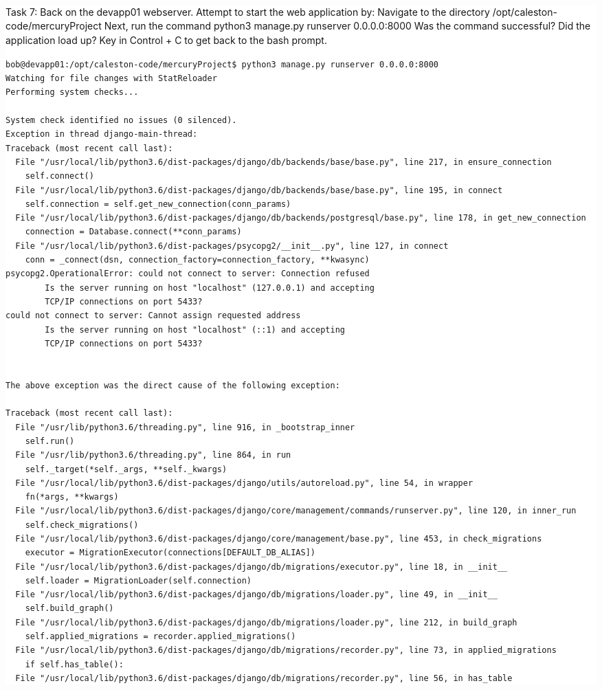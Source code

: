 Task 7:
Back on the devapp01 webserver. Attempt to start the web application by:
Navigate to the directory /opt/caleston-code/mercuryProject
Next, run the command python3 manage.py runserver 0.0.0.0:8000
Was the command successful? Did the application load up?
Key in Control + C to get back to the bash prompt.

```
bob@devapp01:/opt/caleston-code/mercuryProject$ python3 manage.py runserver 0.0.0.0:8000
Watching for file changes with StatReloader
Performing system checks...

System check identified no issues (0 silenced).
Exception in thread django-main-thread:
Traceback (most recent call last):
  File "/usr/local/lib/python3.6/dist-packages/django/db/backends/base/base.py", line 217, in ensure_connection
    self.connect()
  File "/usr/local/lib/python3.6/dist-packages/django/db/backends/base/base.py", line 195, in connect
    self.connection = self.get_new_connection(conn_params)
  File "/usr/local/lib/python3.6/dist-packages/django/db/backends/postgresql/base.py", line 178, in get_new_connection
    connection = Database.connect(**conn_params)
  File "/usr/local/lib/python3.6/dist-packages/psycopg2/__init__.py", line 127, in connect
    conn = _connect(dsn, connection_factory=connection_factory, **kwasync)
psycopg2.OperationalError: could not connect to server: Connection refused
        Is the server running on host "localhost" (127.0.0.1) and accepting
        TCP/IP connections on port 5433?
could not connect to server: Cannot assign requested address
        Is the server running on host "localhost" (::1) and accepting
        TCP/IP connections on port 5433?


The above exception was the direct cause of the following exception:

Traceback (most recent call last):
  File "/usr/lib/python3.6/threading.py", line 916, in _bootstrap_inner
    self.run()
  File "/usr/lib/python3.6/threading.py", line 864, in run
    self._target(*self._args, **self._kwargs)
  File "/usr/local/lib/python3.6/dist-packages/django/utils/autoreload.py", line 54, in wrapper
    fn(*args, **kwargs)
  File "/usr/local/lib/python3.6/dist-packages/django/core/management/commands/runserver.py", line 120, in inner_run
    self.check_migrations()
  File "/usr/local/lib/python3.6/dist-packages/django/core/management/base.py", line 453, in check_migrations
    executor = MigrationExecutor(connections[DEFAULT_DB_ALIAS])
  File "/usr/local/lib/python3.6/dist-packages/django/db/migrations/executor.py", line 18, in __init__
    self.loader = MigrationLoader(self.connection)
  File "/usr/local/lib/python3.6/dist-packages/django/db/migrations/loader.py", line 49, in __init__
    self.build_graph()
  File "/usr/local/lib/python3.6/dist-packages/django/db/migrations/loader.py", line 212, in build_graph
    self.applied_migrations = recorder.applied_migrations()
  File "/usr/local/lib/python3.6/dist-packages/django/db/migrations/recorder.py", line 73, in applied_migrations
    if self.has_table():
  File "/usr/local/lib/python3.6/dist-packages/django/db/migrations/recorder.py", line 56, in has_table
```